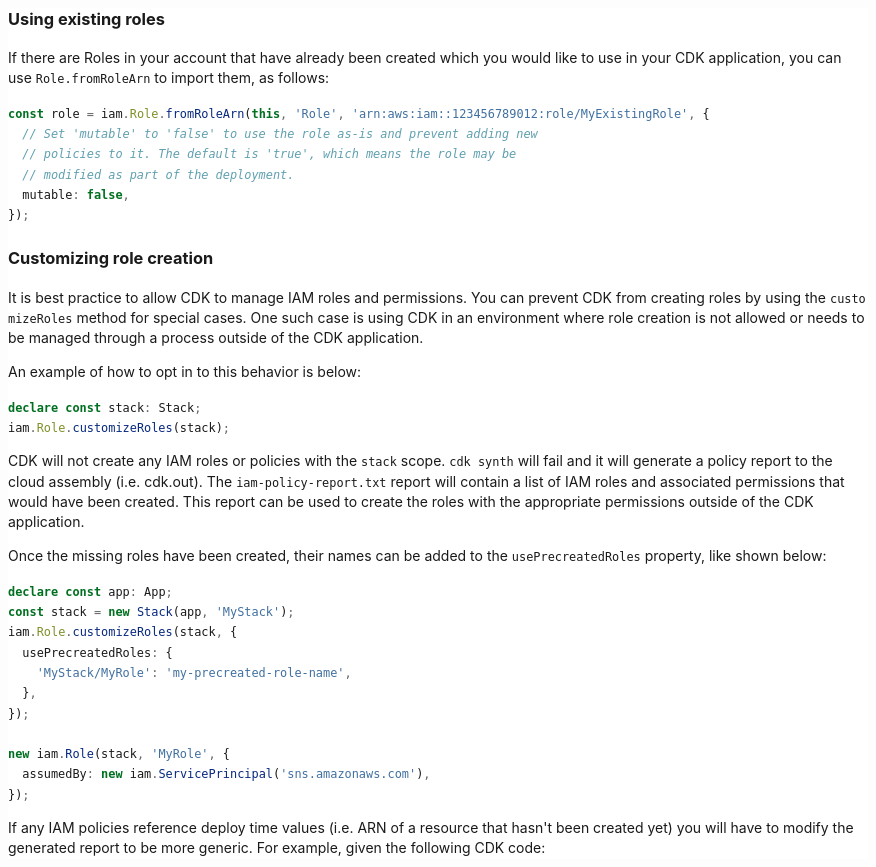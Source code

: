 ### Using existing roles

If there are Roles in your account that have already been created which you
would like to use in your CDK application, you can use `Role.fromRoleArn` to
import them, as follows:

```ts
const role = iam.Role.fromRoleArn(this, 'Role', 'arn:aws:iam::123456789012:role/MyExistingRole', {
  // Set 'mutable' to 'false' to use the role as-is and prevent adding new
  // policies to it. The default is 'true', which means the role may be
  // modified as part of the deployment.
  mutable: false,
});
```

### Customizing role creation

It is best practice to allow CDK to manage IAM roles and permissions. You can prevent CDK from
creating roles by using the `customizeRoles` method for special cases. One such case is using CDK in
an environment where role creation is not allowed or needs to be managed through a process outside
of the CDK application.

An example of how to opt in to this behavior is below:

```ts
declare const stack: Stack;
iam.Role.customizeRoles(stack);
```

CDK will not create any IAM roles or policies with the `stack` scope. `cdk synth` will fail and
it will generate a policy report to the cloud assembly (i.e. cdk.out). The `iam-policy-report.txt`
report will contain a list of IAM roles and associated permissions that would have been created.
This report can be used to create the roles with the appropriate permissions outside of
the CDK application. 

Once the missing roles have been created, their names can be added to the `usePrecreatedRoles`
property, like shown below:

```ts
declare const app: App;
const stack = new Stack(app, 'MyStack');
iam.Role.customizeRoles(stack, {
  usePrecreatedRoles: {
    'MyStack/MyRole': 'my-precreated-role-name',
  },
});

new iam.Role(stack, 'MyRole', {
  assumedBy: new iam.ServicePrincipal('sns.amazonaws.com'),
});
```

If any IAM policies reference deploy time values (i.e. ARN of a resource that hasn't been created
yet) you will have to modify the generated report to be more generic. For example, given the
following CDK code:
